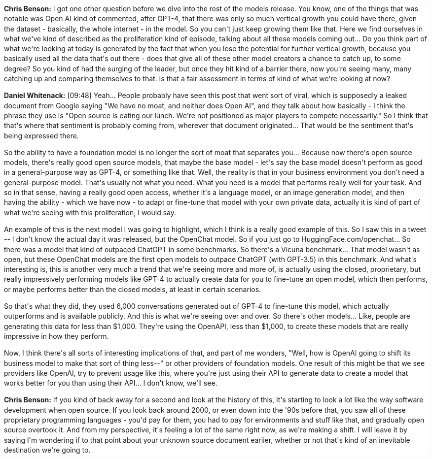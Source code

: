 **Chris Benson:** I got one other question before we dive into the rest of the models release. You know, one of the things that was notable was Open AI kind of commented, after GPT-4, that there was only so much vertical growth you could have there, given the dataset - basically, the whole internet - in the model. So you can't just keep growing them like that. Here we find ourselves in what we've kind of described as the proliferation kind of episode, talking about all these models coming out... Do you think part of what we're looking at today is generated by the fact that when you lose the potential for further vertical growth, because you basically used all the data that's out there - does that give all of these other model creators a chance to catch up, to some degree? So you kind of had the surging of the leader, but once they hit kind of a barrier there, now you're seeing many, many catching up and comparing themselves to that. Is that a fair assessment in terms of kind of what we're looking at now?

**Daniel Whitenack:** \[09:48\] Yeah... People probably have seen this post that went sort of viral, which is supposedly a leaked document from Google saying "We have no moat, and neither does Open AI", and they talk about how basically - I think the phrase they use is "Open source is eating our lunch. We're not positioned as major players to compete necessarily." So I think that that's where that sentiment is probably coming from, wherever that document originated... That would be the sentiment that's being expressed there.

So the ability to have a foundation model is no longer the sort of moat that separates you... Because now there's open source models, there's really good open source models, that maybe the base model - let's say the base model doesn't perform as good in a general-purpose way as GPT-4, or something like that. Well, the reality is that in your business environment you don't need a general-purpose model. That's usually not what you need. What you need is a model that performs really well for your task. And so in that sense, having a really good open access, whether it's a language model, or an image generation model, and then having the ability - which we have now - to adapt or fine-tune that model with your own private data, actually it is kind of part of what we're seeing with this proliferation, I would say.

An example of this is the next model I was going to highlight, which I think is a really good example of this. So I saw this in a tweet -- I don't know the actual day it was released, but the OpenChat model. So if you just go to HuggingFace.com/openchat... So there was a model that kind of outpaced ChatGPT in some benchmarks. So there's a Vicuna benchmark... That model wasn't as open, but these OpenChat models are the first open models to outpace ChatGPT (with GPT-3.5) in this benchmark. And what's interesting is, this is another very much a trend that we're seeing more and more of, is actually using the closed, proprietary, but really impressively performing models like GPT-4 to actually create data for you to fine-tune an open model, which then performs, or maybe performs better than the closed models, at least in certain scenarios.

So that's what they did, they used 6,000 conversations generated out of GPT-4 to fine-tune this model, which actually outperforms and is available publicly. And this is what we're seeing over and over. So there's other models... Like, people are generating this data for less than $1,000. They're using the OpenAPI, less than $1,000, to create these models that are really impressive in how they perform.

Now, I think there's all sorts of interesting implications of that, and part of me wonders, "Well, how is OpenAI going to shift its business model to make that sort of thing less--" or other providers of foundation models. One result of this might be that we see providers like OpenAI, try to prevent usage like this, where you're just using their API to generate data to create a model that works better for you than using their API... I don't know, we'll see.

**Chris Benson:** If you kind of back away for a second and look at the history of this, it's starting to look a lot like the way software development when open source. If you look back around 2000, or even down into the '90s before that, you saw all of these proprietary programming languages - you'd pay for them, you had to pay for environments and stuff like that, and gradually open source overtook it. And from my perspective, it's feeling a lot of the same right now, as we're making a shift. I will leave it by saying I'm wondering if to that point about your unknown source document earlier, whether or not that's kind of an inevitable destination we're going to.
